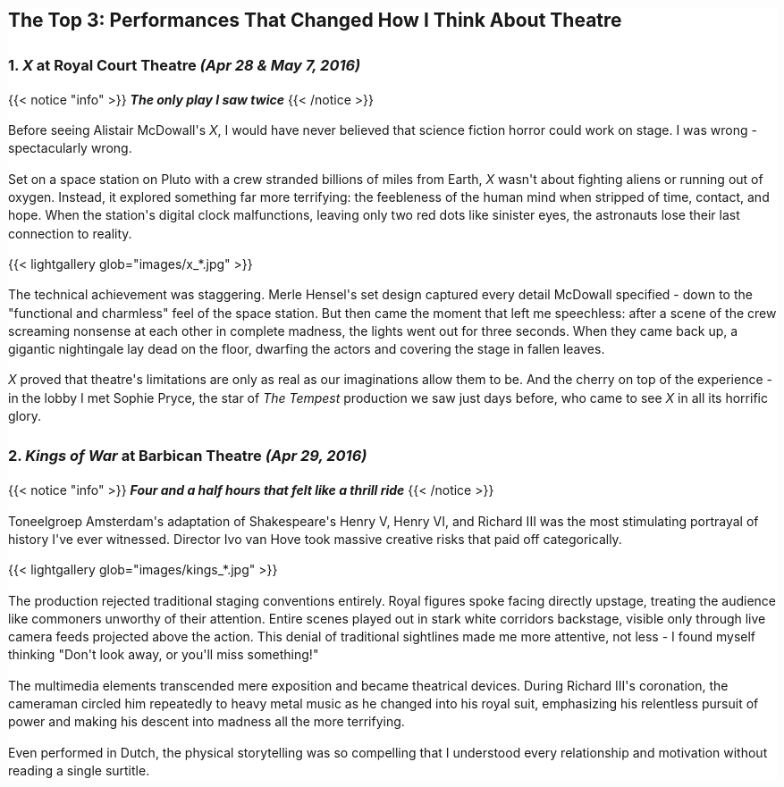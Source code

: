 ## The Top 3: Performances That Changed How I Think About Theatre

### 1. *X* at Royal Court Theatre *(Apr 28 & May 7, 2016)*

{{< notice "info" >}}
***The only play I saw twice***
{{< /notice >}}

Before seeing Alistair McDowall's *X*, I would have never believed that science fiction horror could work on stage. I was wrong - spectacularly wrong.

Set on a space station on Pluto with a crew stranded billions of miles from Earth, *X* wasn't about fighting aliens or running out of oxygen. Instead, it explored something far more terrifying: the feebleness of the human mind when stripped of time, contact, and hope. When the station's digital clock malfunctions, leaving only two red dots like sinister eyes, the astronauts lose their last connection to reality.

{{< lightgallery glob="images/x_*.jpg" >}}

The technical achievement was staggering. Merle Hensel's set design captured every detail McDowall specified - down to the "functional and charmless" feel of the space station. But then came the moment that left me speechless: after a scene of the crew screaming nonsense at each other in complete madness, the lights went out for three seconds. When they came back up, a gigantic nightingale lay dead on the floor, dwarfing the actors and covering the stage in fallen leaves.

*X* proved that theatre's limitations are only as real as our imaginations allow them to be. And the cherry on top of the experience - in the lobby I met Sophie Pryce, the star of *The Tempest* production we saw just days before, who came to see *X* in all its horrific glory.

### 2. *Kings of War* at Barbican Theatre *(Apr 29, 2016)*

{{< notice "info" >}}
***Four and a half hours that felt like a thrill ride***
{{< /notice >}}

Toneelgroep Amsterdam's adaptation of Shakespeare's Henry V, Henry VI, and Richard III was the most stimulating portrayal of history I've ever witnessed. Director Ivo van Hove took massive creative risks that paid off categorically.

{{< lightgallery glob="images/kings_*.jpg" >}}

The production rejected traditional staging conventions entirely. Royal figures spoke facing directly upstage, treating the audience like commoners unworthy of their attention. Entire scenes played out in stark white corridors backstage, visible only through live camera feeds projected above the action. This denial of traditional sightlines made me more attentive, not less - I found myself thinking "Don't look away, or you'll miss something!"

The multimedia elements transcended mere exposition and became theatrical devices. During Richard III's coronation, the cameraman circled him repeatedly to heavy metal music as he changed into his royal suit, emphasizing his relentless pursuit of power and making his descent into madness all the more terrifying.

Even performed in Dutch, the physical storytelling was so compelling that I understood every relationship and motivation without reading a single surtitle.
